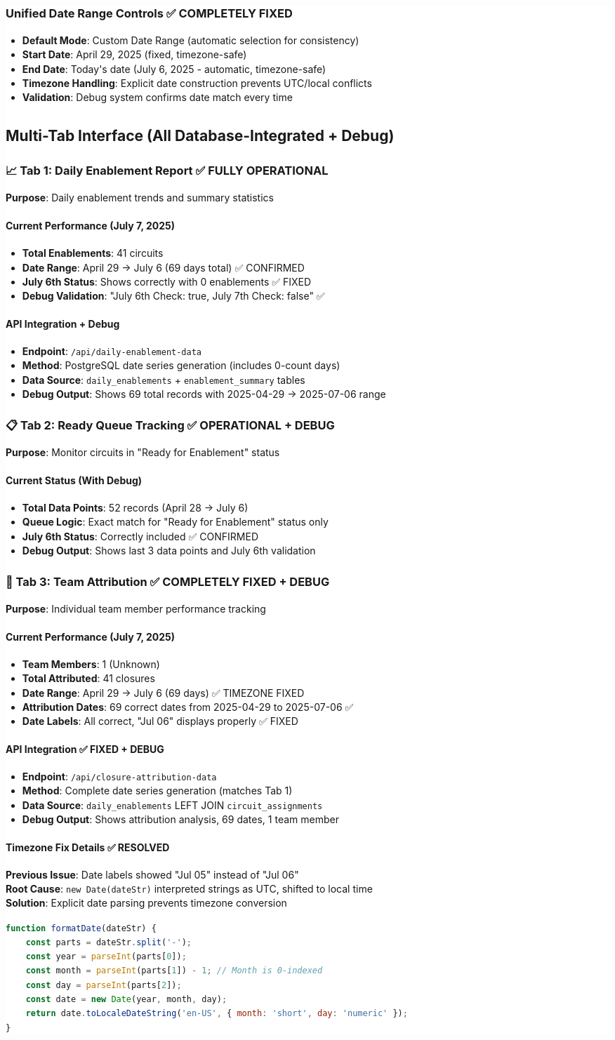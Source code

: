 ### Unified Date Range Controls ✅ COMPLETELY FIXED
- **Default Mode**: Custom Date Range (automatic selection for consistency)
- **Start Date**: April 29, 2025 (fixed, timezone-safe)
- **End Date**: Today's date (July 6, 2025 - automatic, timezone-safe)  
- **Timezone Handling**: Explicit date construction prevents UTC/local conflicts
- **Validation**: Debug system confirms date match every time

## Multi-Tab Interface (All Database-Integrated + Debug)

### 📈 Tab 1: Daily Enablement Report ✅ FULLY OPERATIONAL
**Purpose**: Daily enablement trends and summary statistics

#### Current Performance (July 7, 2025)
- **Total Enablements**: 41 circuits
- **Date Range**: April 29 → July 6 (69 days total) ✅ CONFIRMED
- **July 6th Status**: Shows correctly with 0 enablements ✅ FIXED
- **Debug Validation**: "July 6th Check: true, July 7th Check: false" ✅

#### API Integration + Debug
- **Endpoint**: `/api/daily-enablement-data`
- **Method**: PostgreSQL date series generation (includes 0-count days)
- **Data Source**: `daily_enablements` + `enablement_summary` tables
- **Debug Output**: Shows 69 total records with 2025-04-29 → 2025-07-06 range

### 📋 Tab 2: Ready Queue Tracking ✅ OPERATIONAL + DEBUG
**Purpose**: Monitor circuits in "Ready for Enablement" status

#### Current Status (With Debug)
- **Total Data Points**: 52 records (April 28 → July 6)
- **Queue Logic**: Exact match for "Ready for Enablement" status only
- **July 6th Status**: Correctly included ✅ CONFIRMED
- **Debug Output**: Shows last 3 data points and July 6th validation

### 👥 Tab 3: Team Attribution ✅ COMPLETELY FIXED + DEBUG
**Purpose**: Individual team member performance tracking

#### Current Performance (July 7, 2025)
- **Team Members**: 1 (Unknown)  
- **Total Attributed**: 41 closures  
- **Date Range**: April 29 → July 6 (69 days) ✅ TIMEZONE FIXED
- **Attribution Dates**: 69 correct dates from 2025-04-29 to 2025-07-06 ✅
- **Date Labels**: All correct, "Jul 06" displays properly ✅ FIXED

#### API Integration ✅ FIXED + DEBUG
- **Endpoint**: `/api/closure-attribution-data`
- **Method**: Complete date series generation (matches Tab 1)
- **Data Source**: `daily_enablements` LEFT JOIN `circuit_assignments`
- **Debug Output**: Shows attribution analysis, 69 dates, 1 team member

#### Timezone Fix Details ✅ RESOLVED
**Previous Issue**: Date labels showed "Jul 05" instead of "Jul 06"  
**Root Cause**: `new Date(dateStr)` interpreted strings as UTC, shifted to local time  
**Solution**: Explicit date parsing prevents timezone conversion
```javascript
function formatDate(dateStr) {
    const parts = dateStr.split('-');
    const year = parseInt(parts[0]);
    const month = parseInt(parts[1]) - 1; // Month is 0-indexed
    const day = parseInt(parts[2]);
    const date = new Date(year, month, day);
    return date.toLocaleDateString('en-US', { month: 'short', day: 'numeric' });
}
```